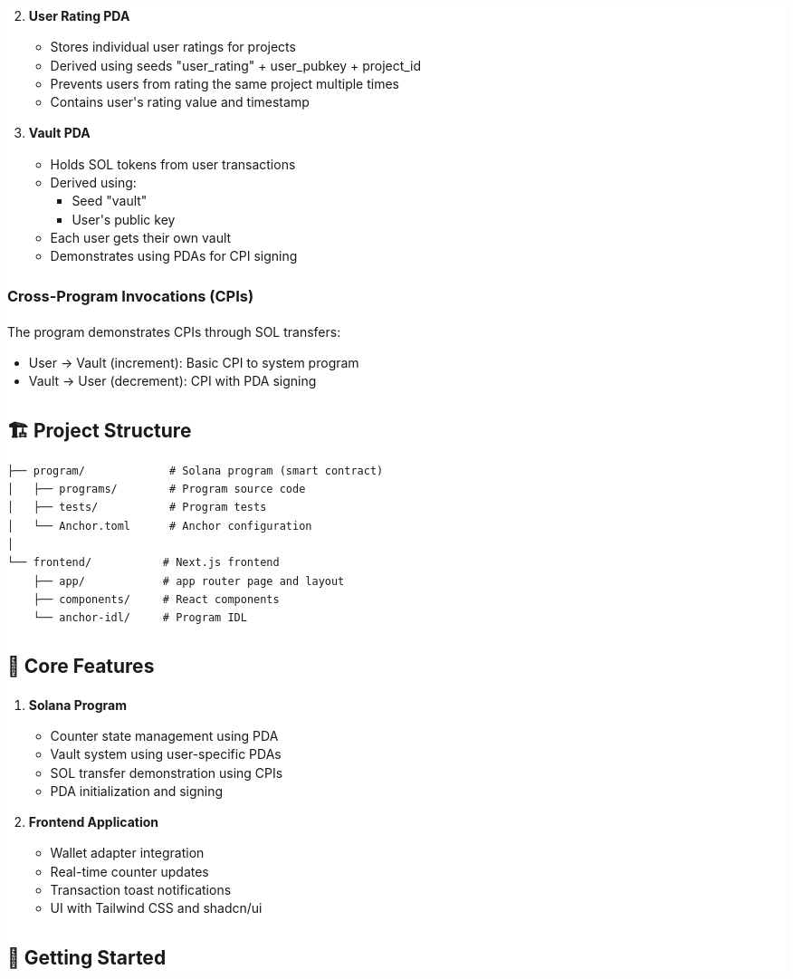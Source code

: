 2. **User Rating PDA**

   - Stores individual user ratings for projects
   - Derived using seeds "user_rating" + user_pubkey + project_id  
   - Prevents users from rating the same project multiple times
   - Contains user's rating value and timestamp

2. **Vault PDA**
   - Holds SOL tokens from user transactions
   - Derived using:
     - Seed "vault"
     - User's public key
   - Each user gets their own vault
   - Demonstrates using PDAs for CPI signing

### Cross-Program Invocations (CPIs)

The program demonstrates CPIs through SOL transfers:

- User → Vault (increment): Basic CPI to system program
- Vault → User (decrement): CPI with PDA signing

## 🏗 Project Structure

```
├── program/             # Solana program (smart contract)
│   ├── programs/        # Program source code
│   ├── tests/           # Program tests
│   └── Anchor.toml      # Anchor configuration
│
└── frontend/           # Next.js frontend
    ├── app/            # app router page and layout
    ├── components/     # React components
    └── anchor-idl/     # Program IDL
```

## 🔧 Core Features

1. **Solana Program**

   - Counter state management using PDA
   - Vault system using user-specific PDAs
   - SOL transfer demonstration using CPIs
   - PDA initialization and signing

2. **Frontend Application**
   - Wallet adapter integration
   - Real-time counter updates
   - Transaction toast notifications
   - UI with Tailwind CSS and shadcn/ui

## 🚀 Getting Started
